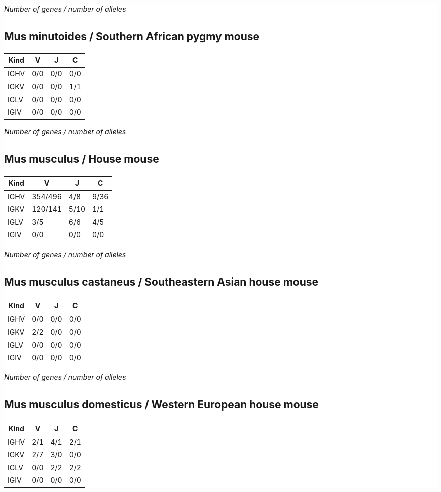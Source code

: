 _Number of genes / number of alleles_

## Mus minutoides / Southern African pygmy mouse

| Kind | V | J | C |
|------|---|---|---|
|IGHV|0/0|0/0|0/0|
|IGKV|0/0|0/0|1/1|
|IGLV|0/0|0/0|0/0|
|IGIV|0/0|0/0|0/0|

_Number of genes / number of alleles_

## Mus musculus / House mouse

| Kind | V | J | C |
|------|---|---|---|
|IGHV|354/496|4/8|9/36|
|IGKV|120/141|5/10|1/1|
|IGLV|3/5|6/6|4/5|
|IGIV|0/0|0/0|0/0|

_Number of genes / number of alleles_

## Mus musculus castaneus / Southeastern Asian house mouse

| Kind | V | J | C |
|------|---|---|---|
|IGHV|0/0|0/0|0/0|
|IGKV|2/2|0/0|0/0|
|IGLV|0/0|0/0|0/0|
|IGIV|0/0|0/0|0/0|

_Number of genes / number of alleles_

## Mus musculus domesticus / Western European house mouse

| Kind | V | J | C |
|------|---|---|---|
|IGHV|2/1|4/1|2/1|
|IGKV|2/7|3/0|0/0|
|IGLV|0/0|2/2|2/2|
|IGIV|0/0|0/0|0/0|
